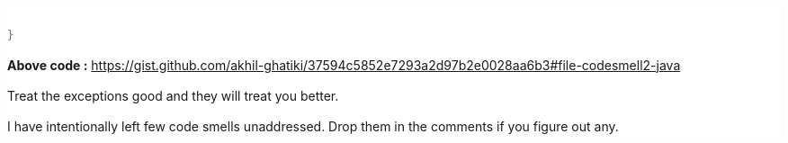 ```java

}
```
**Above code :** https://gist.github.com/akhil-ghatiki/37594c5852e7293a2d97b2e0028aa6b3#file-codesmell2-java 

Treat the exceptions good and they will treat you better.

I have intentionally left few code smells unaddressed. Drop 
them in the comments if you figure out any.
